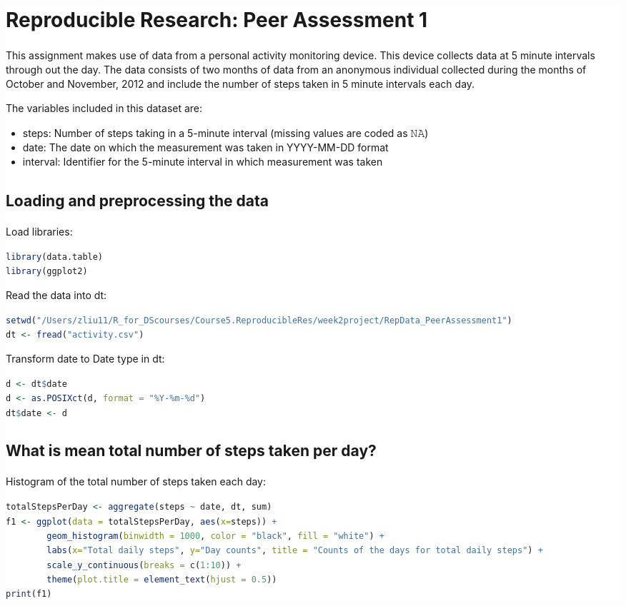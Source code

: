 # Reproducible Research: Peer Assessment 1
This assignment makes use of data from a personal activity monitoring device. This device collects data at 5 minute intervals through out the day. The data consists of two months of data from an anonymous individual collected during the months of October and November, 2012 and include the number of steps taken in 5 minute intervals each day.

The variables included in this dataset are:

* steps: Number of steps taking in a 5-minute interval (missing values are coded as 𝙽𝙰)
* date: The date on which the measurement was taken in YYYY-MM-DD format
* interval: Identifier for the 5-minute interval in which measurement was taken

## Loading and preprocessing the data

Load libraries:


```r
library(data.table)
library(ggplot2)
```

Read the data into dt:


```r
setwd("/Users/zliu11/R_for_DScourses/Course5.ReproducibleRes/week2project/RepData_PeerAssessment1")
dt <- fread("activity.csv")
```

Transform date to Date type in dt:


```r
d <- dt$date
d <- as.POSIXct(d, format = "%Y-%m-%d")
dt$date <- d
```

## What is mean total number of steps taken per day?

Histogram of the total number of steps taken each day:


```r
totalStepsPerDay <- aggregate(steps ~ date, dt, sum)
f1 <- ggplot(data = totalStepsPerDay, aes(x=steps)) +
        geom_histogram(binwidth = 1000, color = "black", fill = "white") +
        labs(x="Total daily steps", y="Day counts", title = "Counts of the days for total daily steps") +
        scale_y_continuous(breaks = c(1:10)) +
        theme(plot.title = element_text(hjust = 0.5))
print(f1)
```
